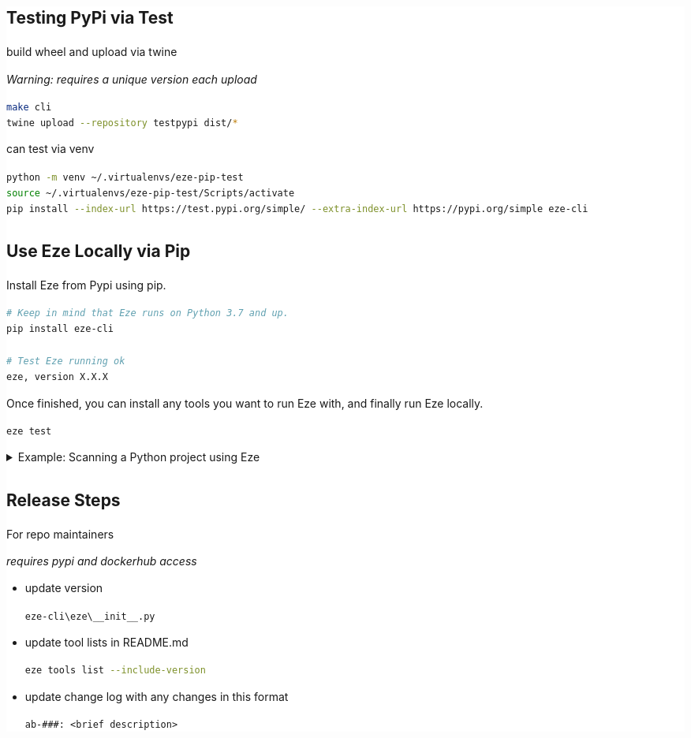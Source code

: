 ## Testing PyPi via Test

build wheel and upload via twine

_Warning: requires a unique version each upload_

```bash
make cli
twine upload --repository testpypi dist/*
```

can test via venv

```bash
python -m venv ~/.virtualenvs/eze-pip-test
source ~/.virtualenvs/eze-pip-test/Scripts/activate
pip install --index-url https://test.pypi.org/simple/ --extra-index-url https://pypi.org/simple eze-cli
```

## Use Eze Locally via Pip
Install Eze from Pypi using pip.

```bash
# Keep in mind that Eze runs on Python 3.7 and up.
pip install eze-cli

# Test Eze running ok
eze, version X.X.X
```

Once finished, you can install any tools you want to run Eze with, and finally run Eze locally.
```bash
eze test
```

<details><summary>Example: Scanning a Python project using  Eze</summary></details>

## Release Steps

For repo maintainers

_requires pypi and dockerhub access_

- update version
  
  ```text
  eze-cli\eze\__init__.py
  ```

- update tool lists in README.md
  ```bash
  eze tools list --include-version
  ```

- update change log with any changes in this format
  ```text
  ab-###: <brief description>
  ```
  